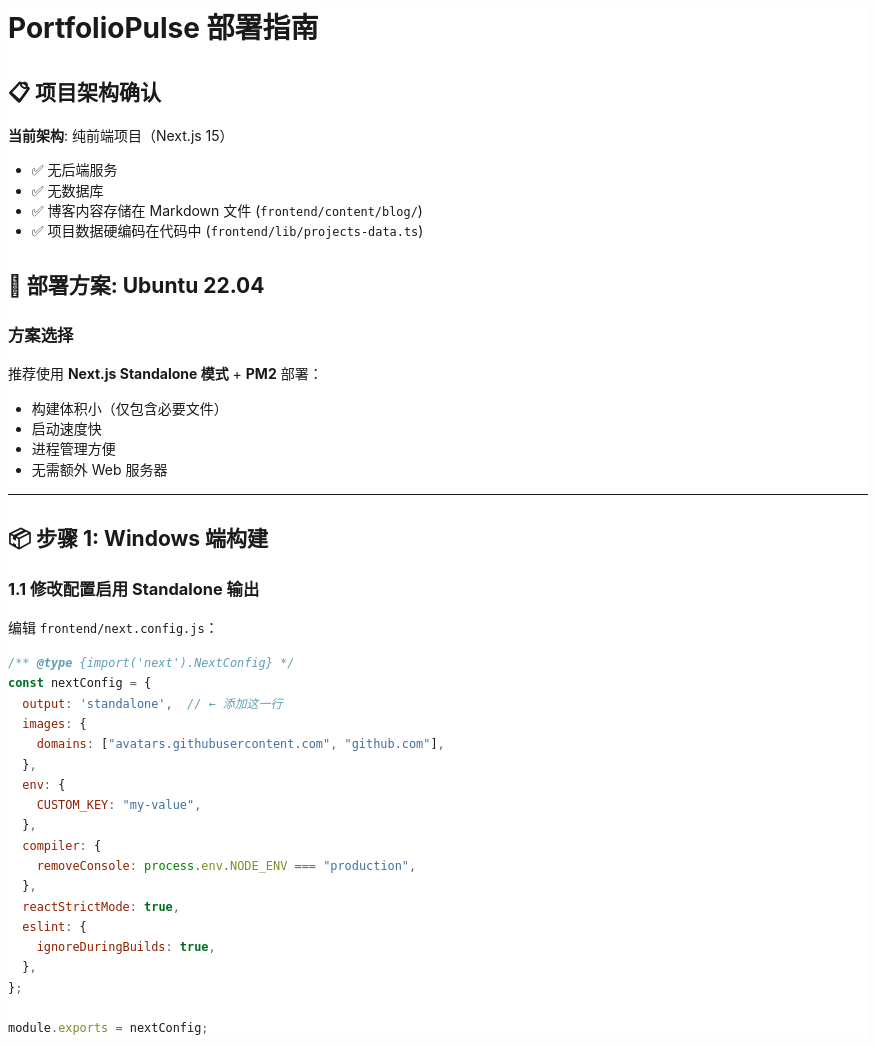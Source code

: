 # PortfolioPulse 部署指南

## 📋 项目架构确认

**当前架构**: 纯前端项目（Next.js 15）
- ✅ 无后端服务
- ✅ 无数据库
- ✅ 博客内容存储在 Markdown 文件 (`frontend/content/blog/`)
- ✅ 项目数据硬编码在代码中 (`frontend/lib/projects-data.ts`)

## 🚀 部署方案: Ubuntu 22.04

### 方案选择

推荐使用 **Next.js Standalone 模式** + **PM2** 部署：
- 构建体积小（仅包含必要文件）
- 启动速度快
- 进程管理方便
- 无需额外 Web 服务器

---

## 📦 步骤 1: Windows 端构建

### 1.1 修改配置启用 Standalone 输出

编辑 `frontend/next.config.js`：

```javascript
/** @type {import('next').NextConfig} */
const nextConfig = {
  output: 'standalone',  // ← 添加这一行
  images: {
    domains: ["avatars.githubusercontent.com", "github.com"],
  },
  env: {
    CUSTOM_KEY: "my-value",
  },
  compiler: {
    removeConsole: process.env.NODE_ENV === "production",
  },
  reactStrictMode: true,
  eslint: {
    ignoreDuringBuilds: true,
  },
};

module.exports = nextConfig;
```
